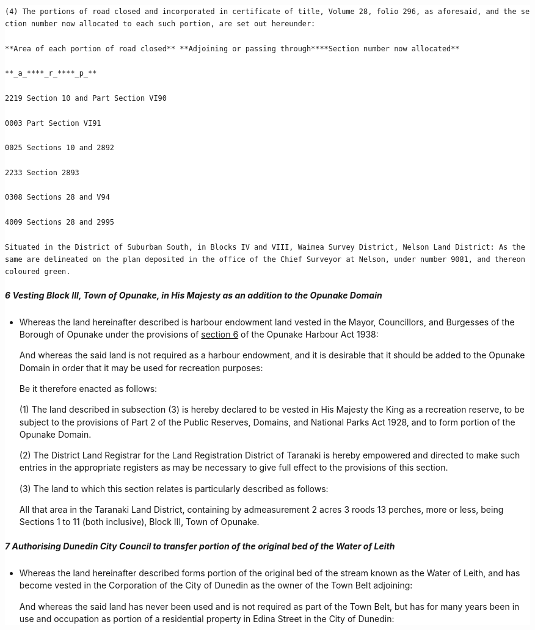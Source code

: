     (4) The portions of road closed and incorporated in certificate of title, Volume 28, folio 296, as aforesaid, and the section number now allocated to each such portion, are set out hereunder:
    
    **Area of each portion of road closed** **Adjoining or passing through****Section number now allocated**
    
    **_a_****_r_****_p_** 
    
    2219 Section 10 and Part Section VI90
    
    0003 Part Section VI91
    
    0025 Sections 10 and 2892
    
    2233 Section 2893
    
    0308 Sections 28 and V94
    
    4009 Sections 28 and 2995
    
    Situated in the District of Suburban South, in Blocks IV and VIII, Waimea Survey District, Nelson Land District: As the same are delineated on the plan deposited in the office of the Chief Surveyor at Nelson, under number 9081, and thereon coloured green.

##### 6 Vesting Block III, Town of Opunake, in His Majesty as an addition to the Opunake Domain
    
*   Whereas the land hereinafter described is harbour endowment land vested in the Mayor, Councillors, and Burgesses of the Borough of Opunake under the provisions of [section 6][31] of the Opunake Harbour Act 1938:
    
    And whereas the said land is not required as a harbour endowment, and it is desirable that it should be added to the Opunake Domain in order that it may be used for recreation purposes:
    
    Be it therefore enacted as follows:
    
    (1) The land described in subsection (3) is hereby declared to be vested in His Majesty the King as a recreation reserve, to be subject to the provisions of Part 2 of the Public Reserves, Domains, and National Parks Act 1928, and to form portion of the Opunake Domain.
    
    (2) The District Land Registrar for the Land Registration District of Taranaki is hereby empowered and directed to make such entries in the appropriate registers as may be necessary to give full effect to the provisions of this section.
    
    (3) The land to which this section relates is particularly described as follows:
    
    All that area in the Taranaki Land District, containing by admeasurement 2 acres 3 roods 13 perches, more or less, being Sections 1 to 11 (both inclusive), Block III, Town of Opunake.

##### 7 Authorising Dunedin City Council to transfer portion of the original bed of the Water of Leith
    
*   Whereas the land hereinafter described forms portion of the original bed of the stream known as the Water of Leith, and has become vested in the Corporation of the City of Dunedin as the owner of the Town Belt adjoining:
    
    And whereas the said land has never been used and is not required as part of the Town Belt, but has for many years been in use and occupation as portion of a residential property in Edina Street in the City of Dunedin:
    

[0]: http://www.legislation.govt.nz/act/public/1940/0013/latest/link.aspx?id=DLM195466
[1]: http://www.legislation.govt.nz/act/public/1940/0013/latest/whole.html#DLM228826
[2]: http://www.legislation.govt.nz/act/public/1940/0013/latest/whole.html#DLM228828
[3]: http://www.legislation.govt.nz/act/public/1940/0013/latest/whole.html#DLM228829
[4]: http://www.legislation.govt.nz/act/public/1940/0013/latest/whole.html#DLM228830
[5]: http://www.legislation.govt.nz/act/public/1940/0013/latest/whole.html#DLM228831
[6]: http://www.legislation.govt.nz/act/public/1940/0013/latest/whole.html#DLM228832
[7]: http://www.legislation.govt.nz/act/public/1940/0013/latest/whole.html#DLM228834
[8]: http://www.legislation.govt.nz/act/public/1940/0013/latest/whole.html#DLM228835
[9]: http://www.legislation.govt.nz/act/public/1940/0013/latest/whole.html#DLM228836
[10]: http://www.legislation.govt.nz/act/public/1940/0013/latest/whole.html#DLM228837
[11]: http://www.legislation.govt.nz/act/public/1940/0013/latest/whole.html#DLM228838
[12]: http://www.legislation.govt.nz/act/public/1940/0013/latest/whole.html#DLM228839
[13]: http://www.legislation.govt.nz/act/public/1940/0013/latest/whole.html#DLM228840
[14]: http://www.legislation.govt.nz/act/public/1940/0013/latest/whole.html#DLM228841
[15]: http://www.legislation.govt.nz/act/public/1940/0013/latest/whole.html#DLM228842
[16]: http://www.legislation.govt.nz/act/public/1940/0013/latest/whole.html#DLM228843
[17]: http://www.legislation.govt.nz/act/public/1940/0013/latest/whole.html#DLM228846
[18]: http://www.legislation.govt.nz/act/public/1940/0013/latest/whole.html#DLM228861
[19]: http://www.legislation.govt.nz/act/public/1940/0013/latest/whole.html#DLM228863
[20]: http://www.legislation.govt.nz/act/public/1940/0013/latest/whole.html#DLM228867
[21]: http://www.legislation.govt.nz/act/public/1940/0013/latest/whole.html#DLM228868
[22]: http://www.legislation.govt.nz/act/public/1940/0013/latest/whole.html#DLM228869
[23]: http://www.legislation.govt.nz/act/public/1940/0013/latest/whole.html#DLM228870
[24]: http://www.legislation.govt.nz/act/public/1940/0013/latest/whole.html#DLM228871
[25]: http://www.legislation.govt.nz/act/public/1940/0013/latest/whole.html#DLM228872
[26]: http://www.legislation.govt.nz/act/public/1940/0013/latest/whole.html#DLM228873
[27]: http://www.legislation.govt.nz/act/public/1940/0013/latest/whole.html#DLM228874
[28]: http://www.legislation.govt.nz/act/public/1940/0013/latest/whole.html#DLM228875
[29]: http://www.legislation.govt.nz/act/public/1940/0013/latest/whole.html#DLM228876
[30]: http://www.legislation.govt.nz/act/public/1940/0013/latest/whole.html#DLM228878
[31]: http://www.legislation.govt.nz/act/public/1940/0013/latest/link.aspx?id=DLM50344
[32]: http://www.legislation.govt.nz/act/public/1940/0013/latest/link.aspx?id=DLM13510
[33]: http://www.legislation.govt.nz/act/public/1940/0013/latest/link.aspx?id=DLM221380
[34]: http://www.legislation.govt.nz/act/public/1940/0013/latest/link.aspx?id=DLM38319
[35]: http://www.legislation.govt.nz/act/public/1940/0013/latest/link.aspx?id=DLM38302
[36]: http://www.legislation.govt.nz/act/public/1940/0013/latest/link.aspx?id=DLM38315
[37]: http://www.legislation.govt.nz/act/public/1940/0013/latest/link.aspx?id=DLM37696
[38]: http://www.legislation.govt.nz/act/public/1940/0013/latest/link.aspx?id=DLM38309
[39]: http://www.legislation.govt.nz/act/public/1940/0013/latest/link.aspx?id=DLM124529
[40]: http://www.legislation.govt.nz/act/public/1940/0013/latest/link.aspx?id=DLM145954
[41]: http://www.legislation.govt.nz/act/public/1940/0013/latest/link.aspx?id=DLM235946
[42]: http://www.legislation.govt.nz/act/public/1940/0013/latest/link.aspx?id=DLM239393
[43]: http://www.legislation.govt.nz/act/public/1940/0013/latest/link.aspx?id=DLM175060
[44]: http://www.legislation.govt.nz/act/public/1940/0013/latest/link.aspx?id=DLM13550
[45]: http://www.pco.parliament.govt.nz/reprints/
[46]: http://www.legislation.govt.nz/act/public/1940/0013/latest/link.aspx?id=DLM195439
[47]: http://www.pco.parliament.govt.nz/editorial-conventions/
[48]: http://www.legislation.govt.nz/act/public/1940/0013/latest/link.aspx?id=DLM195468
[49]: http://www.legislation.govt.nz/act/public/1940/0013/latest/link.aspx?id=DLM195470